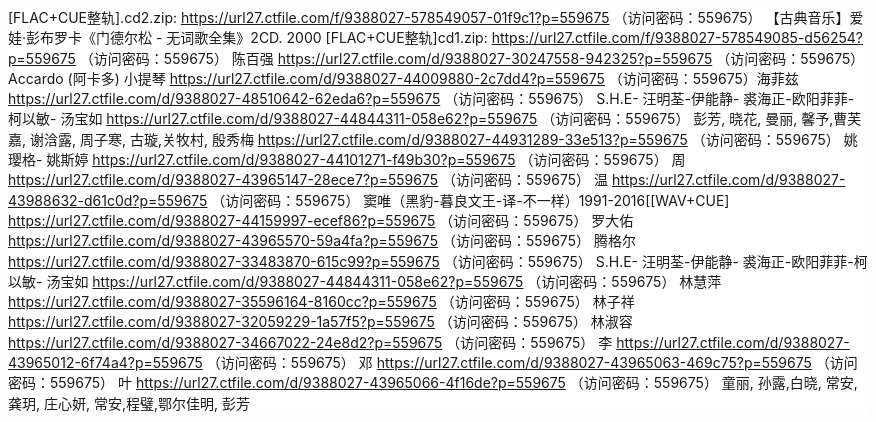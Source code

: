 [FLAC+CUE整轨].cd2.zip: https://url27.ctfile.com/f/9388027-578549057-01f9c1?p=559675
（访问密码：559675）
【古典音乐】爱娃·彭布罗卡《门德尔松 - 无词歌全集》2CD. 2000 [FLAC+CUE整轨]cd1.zip: https://url27.ctfile.com/f/9388027-578549085-d56254?p=559675
（访问密码：559675）
陈百强
https://url27.ctfile.com/d/9388027-30247558-942325?p=559675
（访问密码：559675）
Accardo (阿卡多)
小提琴
https://url27.ctfile.com/d/9388027-44009880-2c7dd4?p=559675
（访问密码：559675）海菲兹
https://url27.ctfile.com/d/9388027-48510642-62eda6?p=559675
（访问密码：559675）
S.H.E- 汪明荃-伊能静-
裘海正-欧阳菲菲-柯以敏- 汤宝如
https://url27.ctfile.com/d/9388027-44844311-058e62?p=559675
（访问密码：559675）
彭芳, 晓花, 曼丽, 馨予,曹芙嘉, 谢浛露, 周子寒, 古璇,关牧村,
殷秀梅
https://url27.ctfile.com/d/9388027-44931289-33e513?p=559675
（访问密码：559675）
姚璎格- 姚斯婷
https://url27.ctfile.com/d/9388027-44101271-f49b30?p=559675
（访问密码：559675）
周
https://url27.ctfile.com/d/9388027-43965147-28ece7?p=559675
（访问密码：559675）
温
https://url27.ctfile.com/d/9388027-43988632-d61c0d?p=559675
（访问密码：559675）
窦唯（黑豹-暮良文王-译-不一样）1991-2016[[WAV+CUE]
https://url27.ctfile.com/d/9388027-44159997-ecef86?p=559675
（访问密码：559675）
罗大佑
https://url27.ctfile.com/d/9388027-43965570-59a4fa?p=559675
（访问密码：559675）
腾格尔
https://url27.ctfile.com/d/9388027-33483870-615c99?p=559675
（访问密码：559675）
S.H.E-
汪明荃-伊能静- 裘海正-欧阳菲菲-柯以敏- 汤宝如
https://url27.ctfile.com/d/9388027-44844311-058e62?p=559675
（访问密码：559675）
林慧萍
https://url27.ctfile.com/d/9388027-35596164-8160cc?p=559675
（访问密码：559675）
林子祥
https://url27.ctfile.com/d/9388027-32059229-1a57f5?p=559675
（访问密码：559675）
林淑容
https://url27.ctfile.com/d/9388027-34667022-24e8d2?p=559675
（访问密码：559675）
李
https://url27.ctfile.com/d/9388027-43965012-6f74a4?p=559675
（访问密码：559675）
邓
https://url27.ctfile.com/d/9388027-43965063-469c75?p=559675
（访问密码：559675）
叶
https://url27.ctfile.com/d/9388027-43965066-4f16de?p=559675
（访问密码：559675）
童丽, 孙露,白晓, 常安, 龚玥, 庄心妍, 常安,程璧,鄂尔佳明,
彭芳